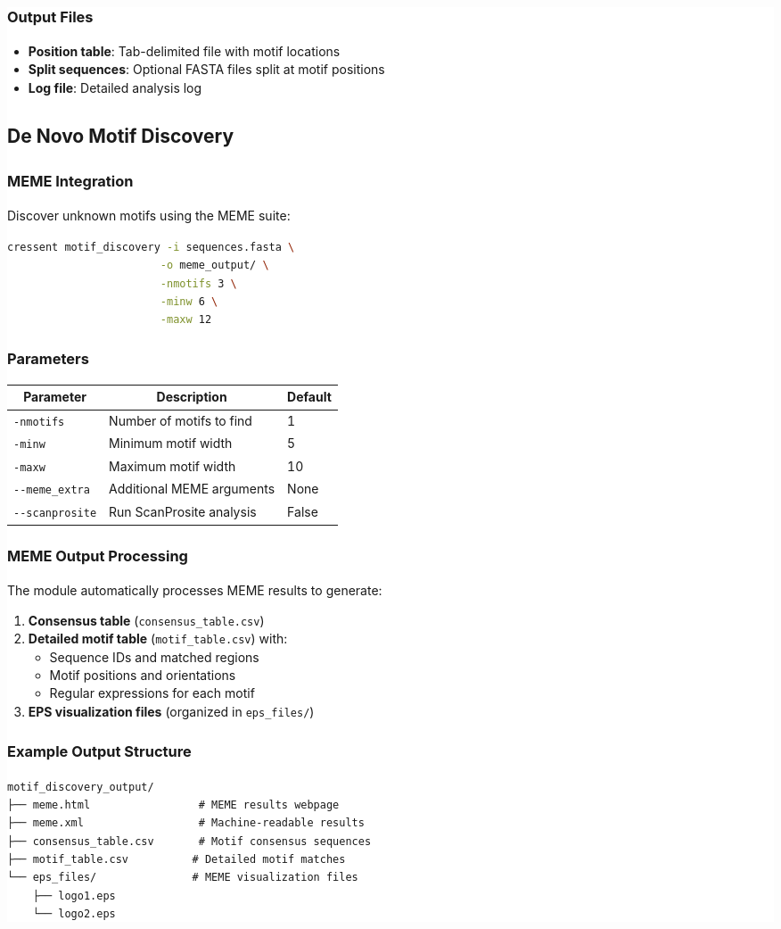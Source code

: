 ### Output Files

- **Position table**: Tab-delimited file with motif locations
- **Split sequences**: Optional FASTA files split at motif positions
- **Log file**: Detailed analysis log

## De Novo Motif Discovery

### MEME Integration

Discover unknown motifs using the MEME suite:

```bash
cressent motif_discovery -i sequences.fasta \
                        -o meme_output/ \
                        -nmotifs 3 \
                        -minw 6 \
                        -maxw 12
```

### Parameters

| Parameter | Description | Default |
|-----------|-------------|---------|
| `-nmotifs` | Number of motifs to find | 1 |
| `-minw` | Minimum motif width | 5 |
| `-maxw` | Maximum motif width | 10 |
| `--meme_extra` | Additional MEME arguments | None |
| `--scanprosite` | Run ScanProsite analysis | False |

### MEME Output Processing

The module automatically processes MEME results to generate:

1. **Consensus table** (`consensus_table.csv`)
2. **Detailed motif table** (`motif_table.csv`) with:
   - Sequence IDs and matched regions
   - Motif positions and orientations
   - Regular expressions for each motif
3. **EPS visualization files** (organized in `eps_files/`)

### Example Output Structure

```
motif_discovery_output/
├── meme.html                 # MEME results webpage
├── meme.xml                  # Machine-readable results
├── consensus_table.csv       # Motif consensus sequences
├── motif_table.csv          # Detailed motif matches
└── eps_files/               # MEME visualization files
    ├── logo1.eps
    └── logo2.eps
```

